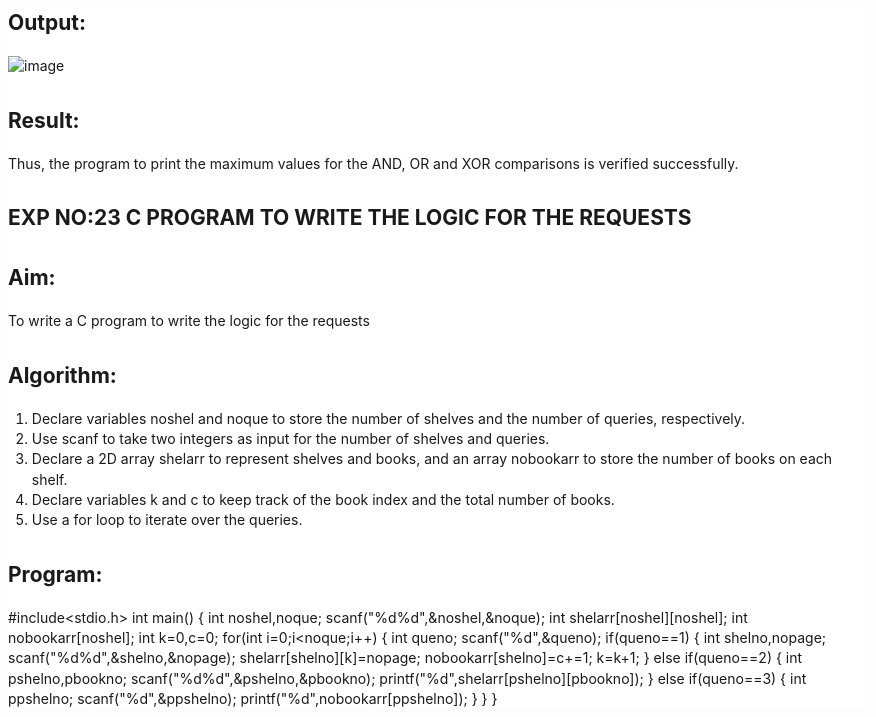 ## Output:
![image](https://github.com/user-attachments/assets/c4ccdc82-ba25-4216-b2b5-5cf2c9f30896)

## Result:
Thus, the program to print the maximum values for the AND, OR and XOR comparisons
is verified successfully.


 
## EXP NO:23 C PROGRAM TO WRITE THE LOGIC FOR THE REQUESTS
## Aim:
To write a C program to write the logic for the requests

## Algorithm:
1.	Declare variables noshel and noque to store the number of shelves and the number of queries, respectively.
2.	Use scanf to take two integers as input for the number of shelves and queries.
3.	Declare a 2D array shelarr to represent shelves and books, and an array nobookarr to store the number of books on each shelf.
4.	Declare variables k and c to keep track of the book index and the total number of books.
5.	Use a for loop to iterate over the queries.
 
## Program:
#include<stdio.h> 
int main() 
{ 
int noshel,noque; 
scanf("%d%d",&noshel,&noque); 
int shelarr[noshel][noshel]; 
int nobookarr[noshel]; 
int k=0,c=0; 
for(int i=0;i<noque;i++) 
{ 
int queno; 
scanf("%d",&queno); 
if(queno==1) 
{ 
int shelno,nopage; 
scanf("%d%d",&shelno,&nopage); 
shelarr[shelno][k]=nopage; 
nobookarr[shelno]=c+=1; 
k=k+1; 
} 
else if(queno==2) 
{ 
int pshelno,pbookno; 
scanf("%d%d",&pshelno,&pbookno); 
printf("%d",shelarr[pshelno][pbookno]); 
} 
else if(queno==3) 
{ 
int ppshelno; 
scanf("%d",&ppshelno); 
printf("%d",nobookarr[ppshelno]); 
} 
} 
}
